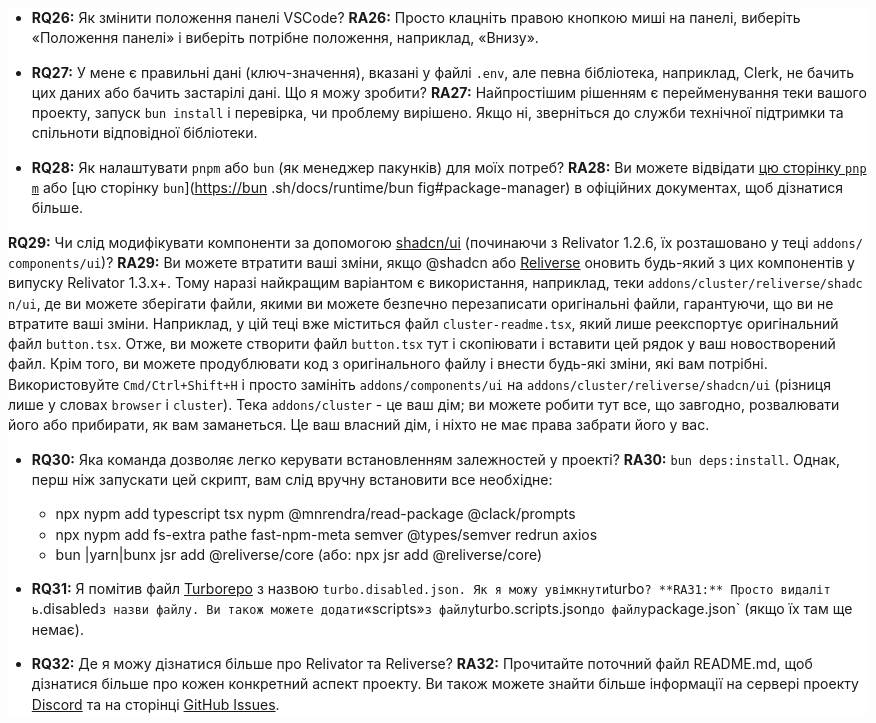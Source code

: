 - **RQ26:** Як змінити положення панелі VSCode? **RA26:** Просто клацніть правою кнопкою миші на панелі, виберіть «Положення панелі» і виберіть потрібне положення, наприклад, «Внизу».

- **RQ27:** У мене є правильні дані (ключ-значення), вказані у файлі `.env`, але певна бібліотека, наприклад, Clerk, не бачить цих даних або бачить застарілі дані. Що я можу зробити? **RA27:** Найпростішим рішенням є перейменування теки вашого проекту, запуск `bun install` і перевірка, чи проблему вирішено. Якщо ні, зверніться до служби технічної підтримки та спільноти відповідної бібліотеки.

- **RQ28:** Як налаштувати `pnpm` або `bun` (як менеджер пакунків) для моїх потреб? **RA28:** Ви можете відвідати [цю сторінку `pnpm`](https://pnpm.io/package_json) або [цю сторінку `bun`](<https://bun> .sh/docs/runtime/bun fig#package-manager) в офіційних документах, щоб дізнатися більше.

**RQ29:** Чи слід модифікувати компоненти за допомогою [shadcn/ui](https://ui.shadcn.com) (починаючи з Relivator 1.2.6, їх розташовано у теці `addons/components/ui`)? **RA29:** Ви можете втратити ваші зміни, якщо @shadcn або [Reliverse](https://github.com/orgs/reliverse/repositories) оновить будь-який з цих компонентів у випуску Relivator 1.3.x+. Тому наразі найкращим варіантом є використання, наприклад, теки `addons/cluster/reliverse/shadcn/ui`, де ви можете зберігати файли, якими ви можете безпечно перезаписати оригінальні файли, гарантуючи, що ви не втратите ваші зміни. Наприклад, у цій теці вже міститься файл `cluster-readme.tsx`, який лише реекспортує оригінальний файл `button.tsx`. Отже, ви можете створити файл `button.tsx` тут і скопіювати і вставити цей рядок у ваш новостворений файл. Крім того, ви можете продублювати код з оригінального файлу і внести будь-які зміни, які вам потрібні. Використовуйте `Cmd/Ctrl+Shift+H` і просто замініть `addons/components/ui` на `addons/cluster/reliverse/shadcn/ui` (різниця лише у словах `browser` і `cluster`). Тека `addons/cluster` - це ваш дім; ви можете робити тут все, що завгодно, розвалювати його або прибирати, як вам заманеться. Це ваш власний дім, і ніхто не має права забрати його у вас.

- **RQ30:** Яка команда дозволяє легко керувати встановленням залежностей у проекті? **RA30:** `bun deps:install`. Однак, перш ніж запускати цей скрипт, вам слід вручну встановити все необхідне:

  - npx nypm add typescript tsx nypm @mnrendra/read-package @clack/prompts
  - npx nypm add fs-extra pathe fast-npm-meta semver @types/semver redrun axios
  - bun |yarn|bunx jsr add @reliverse/core (або: npx jsr add @reliverse/core)

- **RQ31:** Я помітив файл [Turborepo](https://turbo.build) з назвою `turbo.disabled.json. Як я можу увімкнути`turbo`? **RA31:** Просто видаліть`.disabled` з назви файлу. Ви також можете додати `«scripts»` з файлу `turbo.scripts.json` до файлу `package.json` (якщо їх там ще немає).

- **RQ32:** Де я можу дізнатися більше про Relivator та Reliverse? **RA32:** Прочитайте поточний файл README.md, щоб дізнатися більше про кожен конкретний аспект проекту. Ви також можете знайти більше інформації на сервері проекту [Discord](https://discord.gg/Pb8uKbwpsJ) та на сторінці [GitHub Issues](https://github.com/blefnk/relivator/issues).
